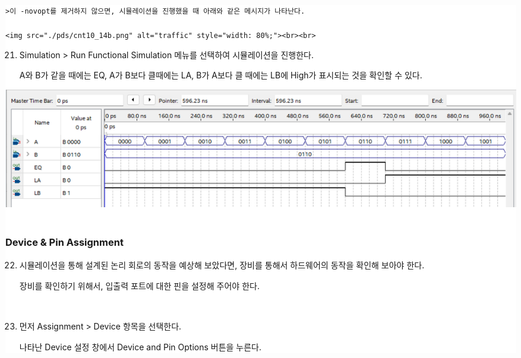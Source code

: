     >이 -novopt를 제거하지 않으면, 시뮬레이션을 진행했을 때 아래와 같은 메시지가 나타난다. 

    <img src="./pds/cnt10_14b.png" alt="traffic" style="width: 80%;"><br><br>


21. Simulation > Run Functional Simulation 메뉴를 선택하여 시뮬레이션을 진행한다. 

    A와 B가 같을 때에는 EQ, A가 B보다 클때에는 LA, B가 A보다 클 때에는 LB에 High가 표시되는 것을 확인할 수 있다. 

   <img src="./pds/cmp4_09.png" alt="traffic" style="width: 100%;"><br><br>


### Device & Pin Assignment

22. 시뮬레이션을 통해 설계된 논리 회로의 동작을 예상해 보았다면, 장비를 통해서 하드웨어의 동작을 확인해 보아야 한다. 

    장비를 확인하기 위해서, 입출력 포트에 대한 핀을 설정해 주어야 한다. 
<br>

23. 먼저 Assignment > Device 항목을 선택한다. 

    나타난 Device 설정 창에서 Device and Pin Options 버튼을 누른다. 
